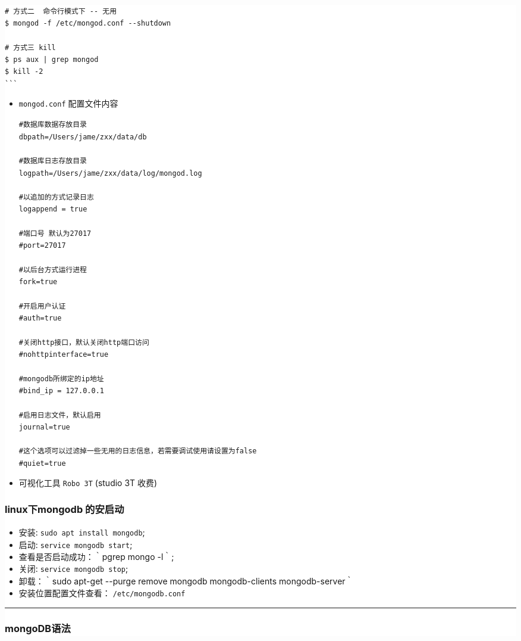     # 方式二  命令行模式下 -- 无用
    $ mongod -f /etc/mongod.conf --shutdown
    
    # 方式三 kill
    $ ps aux | grep mongod
    $ kill -2 
    ```
+ `mongod.conf` 配置文件内容
    ```
    #数据库数据存放目录
    dbpath=/Users/jame/zxx/data/db
    
    #数据库日志存放目录
    logpath=/Users/jame/zxx/data/log/mongod.log
    
    #以追加的方式记录日志
    logappend = true
    
    #端口号 默认为27017
    #port=27017
    
    #以后台方式运行进程
    fork=true
    
    #开启用户认证
    #auth=true
    
    #关闭http接口，默认关闭http端口访问
    #nohttpinterface=true
    
    #mongodb所绑定的ip地址
    #bind_ip = 127.0.0.1
    
    #启用日志文件，默认启用
    journal=true
    
    #这个选项可以过滤掉一些无用的日志信息，若需要调试使用请设置为false
    #quiet=true
    ```
+ 可视化工具 `Robo 3T` (studio 3T 收费)

### linux下mongodb 的安启动
+ 安装: `sudo apt install mongodb`;
+ 启动: `service mongodb start`;
+ 查看是否启动成功：｀pgrep mongo -l｀;
+ 关闭: `service mongodb stop`;
+ 卸载：｀sudo apt-get --purge remove mongodb mongodb-clients mongodb-server｀
+ 安装位置配置文件查看： `/etc/mongodb.conf`

-------------
### mongoDB语法
